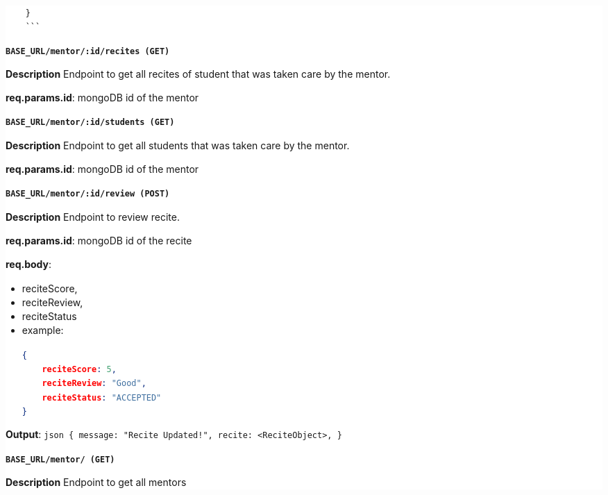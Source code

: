         }
        ```
**`BASE_URL/mentor/:id/recites (GET)`**

**Description** Endpoint to get all recites of student that was taken care by the mentor.

**req.params.id**: mongoDB id of the mentor

**`BASE_URL/mentor/:id/students (GET)`**

**Description** Endpoint to get all students that was taken care by the mentor.

**req.params.id**: mongoDB id of the mentor

**`BASE_URL/mentor/:id/review (POST)`**

**Description** Endpoint to review recite.

**req.params.id**: mongoDB id of the recite

**req.body**:
- reciteScore,
- reciteReview,
- reciteStatus
- example:
    ```json
    {
        reciteScore: 5,
        reciteReview: "Good",
        reciteStatus: "ACCEPTED"
    }
    ```
**Output**:
    ```json
    {
        message: "Recite Updated!",
        recite: <ReciteObject>,
    }
    ```

**`BASE_URL/mentor/ (GET)`**

**Description** Endpoint to get all mentors
